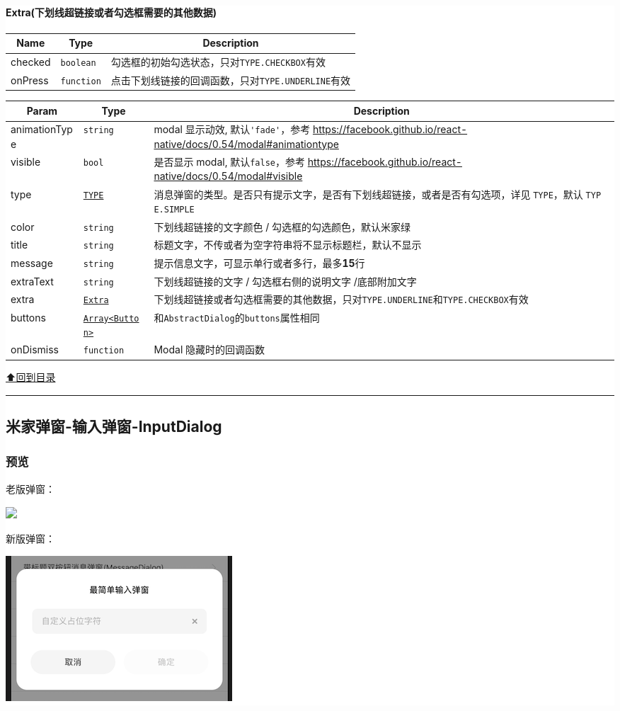 #### Extra(下划线超链接或者勾选框需要的其他数据)
| Name    | Type                  | Description                                        |
| ------- | --------------------- | -------------------------------------------------- |
| checked | <code>boolean</code>  | 勾选框的初始勾选状态，只对`TYPE.CHECKBOX`有效      |
| onPress | <code>function</code> | 点击下划线链接的回调函数，只对`TYPE.UNDERLINE`有效 |

| Param         | Type                                                         | Description                                                  |
| ------------- | ------------------------------------------------------------ | ------------------------------------------------------------ |
| animationType | <code>string</code>                                          | modal 显示动效, 默认`'fade'`，参考 https://facebook.github.io/react-native/docs/0.54/modal#animationtype |
| visible       | <code>bool</code>                                            | 是否显示 modal, 默认`false`，参考 https://facebook.github.io/react-native/docs/0.54/modal#visible |
| type          | [<code>TYPE</code>](#type消息弹窗的类型)                     | 消息弹窗的类型。是否只有提示文字，是否有下划线超链接，或者是否有勾选项，详见 `TYPE`，默认 `TYPE.SIMPLE` |
| color         | <code>string</code>                                          | 下划线超链接的文字颜色 / 勾选框的勾选颜色，默认米家绿        |
| title         | <code>string</code>                                          | 标题文字，不传或者为空字符串将不显示标题栏，默认不显示       |
| message       | <code>string</code>                                          | 提示信息文字，可显示单行或者多行，最多**15**行               |
| extraText     | <code>string</code>                                          | 下划线超链接的文字 / 勾选框右侧的说明文字 /底部附加文字                   |
| extra         | [<code>Extra</code>](#extra下划线超链接或者勾选框需要的其他数据) | 下划线超链接或者勾选框需要的其他数据，只对`TYPE.UNDERLINE`和`TYPE.CHECKBOX`有效 |
| buttons       | [<code>Array&lt;Button&gt;</code>](#button按钮)              | 和`AbstractDialog`的`buttons`属性相同                        |
| onDismiss     | <code>function</code>                                        | Modal 隐藏时的回调函数                                       |

[⬆️回到目录](#目录)

***

## 米家弹窗-输入弹窗-InputDialog

### 预览

老版弹窗：

![](./UIDocImages/inputdialog1.png)

新版弹窗：

![](./UIDocImages/inputdialog.png)
